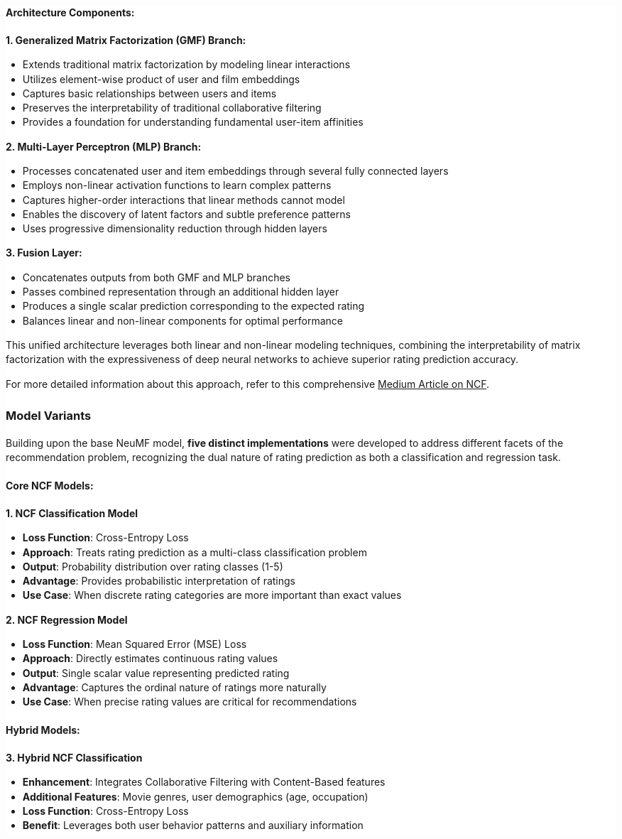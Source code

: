 #### Architecture Components:

**1. Generalized Matrix Factorization (GMF) Branch:**
- Extends traditional matrix factorization by modeling linear interactions
- Utilizes element-wise product of user and film embeddings
- Captures basic relationships between users and items
- Preserves the interpretability of traditional collaborative filtering
- Provides a foundation for understanding fundamental user-item affinities

**2. Multi-Layer Perceptron (MLP) Branch:**
- Processes concatenated user and item embeddings through several fully connected layers
- Employs non-linear activation functions to learn complex patterns
- Captures higher-order interactions that linear methods cannot model
- Enables the discovery of latent factors and subtle preference patterns
- Uses progressive dimensionality reduction through hidden layers

**3. Fusion Layer:**
- Concatenates outputs from both GMF and MLP branches
- Passes combined representation through an additional hidden layer
- Produces a single scalar prediction corresponding to the expected rating
- Balances linear and non-linear components for optimal performance

This unified architecture leverages both linear and non-linear modeling techniques, combining the interpretability of matrix factorization with the expressiveness of deep neural networks to achieve superior rating prediction accuracy.

For more detailed information about this approach, refer to this comprehensive [Medium Article on NCF](https://medium.com/data-science-in-your-pocket/recommendation-systems-using-neural-collaborative-filtering-ncf-explained-with-codes-21a97e48a2f7).

### Model Variants

Building upon the base NeuMF model, **five distinct implementations** were developed to address different facets of the recommendation problem, recognizing the dual nature of rating prediction as both a classification and regression task.

#### Core NCF Models:

**1. NCF Classification Model**
- **Loss Function**: Cross-Entropy Loss
- **Approach**: Treats rating prediction as a multi-class classification problem
- **Output**: Probability distribution over rating classes (1-5)
- **Advantage**: Provides probabilistic interpretation of ratings
- **Use Case**: When discrete rating categories are more important than exact values

**2. NCF Regression Model**
- **Loss Function**: Mean Squared Error (MSE) Loss  
- **Approach**: Directly estimates continuous rating values
- **Output**: Single scalar value representing predicted rating
- **Advantage**: Captures the ordinal nature of ratings more naturally
- **Use Case**: When precise rating values are critical for recommendations

#### Hybrid Models:

**3. Hybrid NCF Classification**
- **Enhancement**: Integrates Collaborative Filtering with Content-Based features
- **Additional Features**: Movie genres, user demographics (age, occupation)
- **Loss Function**: Cross-Entropy Loss
- **Benefit**: Leverages both user behavior patterns and auxiliary information
